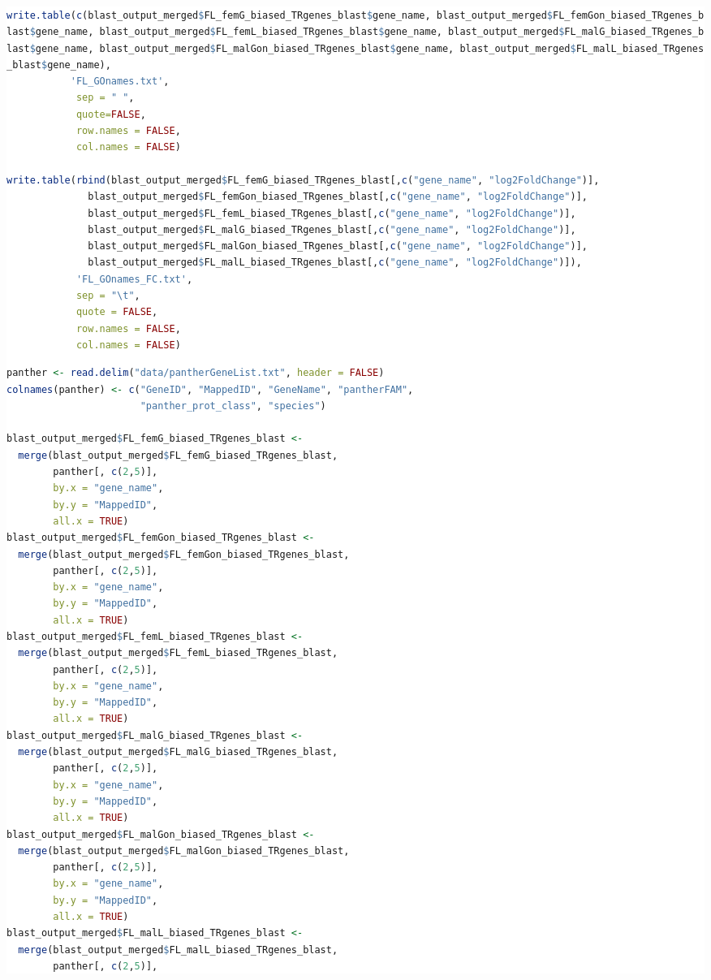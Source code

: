 ``` r
write.table(c(blast_output_merged$FL_femG_biased_TRgenes_blast$gene_name, blast_output_merged$FL_femGon_biased_TRgenes_blast$gene_name, blast_output_merged$FL_femL_biased_TRgenes_blast$gene_name, blast_output_merged$FL_malG_biased_TRgenes_blast$gene_name, blast_output_merged$FL_malGon_biased_TRgenes_blast$gene_name, blast_output_merged$FL_malL_biased_TRgenes_blast$gene_name),
           'FL_GOnames.txt', 
            sep = " ", 
            quote=FALSE, 
            row.names = FALSE, 
            col.names = FALSE)

write.table(rbind(blast_output_merged$FL_femG_biased_TRgenes_blast[,c("gene_name", "log2FoldChange")],
              blast_output_merged$FL_femGon_biased_TRgenes_blast[,c("gene_name", "log2FoldChange")],
              blast_output_merged$FL_femL_biased_TRgenes_blast[,c("gene_name", "log2FoldChange")],
              blast_output_merged$FL_malG_biased_TRgenes_blast[,c("gene_name", "log2FoldChange")],
              blast_output_merged$FL_malGon_biased_TRgenes_blast[,c("gene_name", "log2FoldChange")],
              blast_output_merged$FL_malL_biased_TRgenes_blast[,c("gene_name", "log2FoldChange")]),
            'FL_GOnames_FC.txt',
            sep = "\t",
            quote = FALSE,
            row.names = FALSE,
            col.names = FALSE)
```

``` r
panther <- read.delim("data/pantherGeneList.txt", header = FALSE)
colnames(panther) <- c("GeneID", "MappedID", "GeneName", "pantherFAM", 
                       "panther_prot_class", "species")

blast_output_merged$FL_femG_biased_TRgenes_blast <-
  merge(blast_output_merged$FL_femG_biased_TRgenes_blast, 
        panther[, c(2,5)], 
        by.x = "gene_name", 
        by.y = "MappedID", 
        all.x = TRUE)
blast_output_merged$FL_femGon_biased_TRgenes_blast <-
  merge(blast_output_merged$FL_femGon_biased_TRgenes_blast, 
        panther[, c(2,5)], 
        by.x = "gene_name", 
        by.y = "MappedID", 
        all.x = TRUE)
blast_output_merged$FL_femL_biased_TRgenes_blast <-
  merge(blast_output_merged$FL_femL_biased_TRgenes_blast, 
        panther[, c(2,5)], 
        by.x = "gene_name", 
        by.y = "MappedID", 
        all.x = TRUE)
blast_output_merged$FL_malG_biased_TRgenes_blast <-
  merge(blast_output_merged$FL_malG_biased_TRgenes_blast, 
        panther[, c(2,5)], 
        by.x = "gene_name", 
        by.y = "MappedID", 
        all.x = TRUE)
blast_output_merged$FL_malGon_biased_TRgenes_blast <-
  merge(blast_output_merged$FL_malGon_biased_TRgenes_blast, 
        panther[, c(2,5)], 
        by.x = "gene_name", 
        by.y = "MappedID", 
        all.x = TRUE)
blast_output_merged$FL_malL_biased_TRgenes_blast <-
  merge(blast_output_merged$FL_malL_biased_TRgenes_blast, 
        panther[, c(2,5)], 
```
